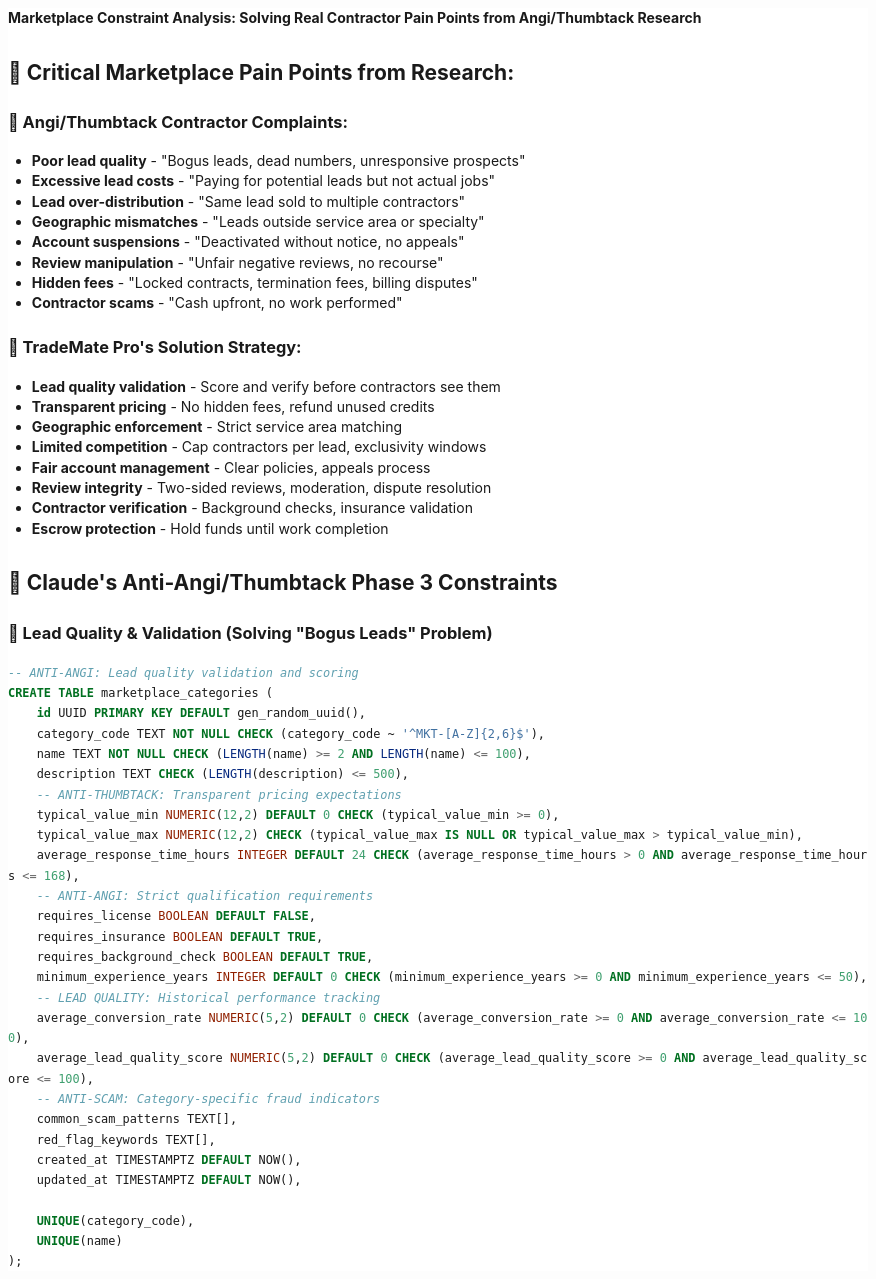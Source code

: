 **Marketplace Constraint Analysis: Solving Real Contractor Pain Points from Angi/Thumbtack Research**

## 🚨 **Critical Marketplace Pain Points from Research:**

### **💸 Angi/Thumbtack Contractor Complaints:**
- **Poor lead quality** - "Bogus leads, dead numbers, unresponsive prospects"
- **Excessive lead costs** - "Paying for potential leads but not actual jobs"
- **Lead over-distribution** - "Same lead sold to multiple contractors"
- **Geographic mismatches** - "Leads outside service area or specialty"
- **Account suspensions** - "Deactivated without notice, no appeals"
- **Review manipulation** - "Unfair negative reviews, no recourse"
- **Hidden fees** - "Locked contracts, termination fees, billing disputes"
- **Contractor scams** - "Cash upfront, no work performed"

### **🎯 TradeMate Pro's Solution Strategy:**
- **Lead quality validation** - Score and verify before contractors see them
- **Transparent pricing** - No hidden fees, refund unused credits
- **Geographic enforcement** - Strict service area matching
- **Limited competition** - Cap contractors per lead, exclusivity windows
- **Fair account management** - Clear policies, appeals process
- **Review integrity** - Two-sided reviews, moderation, dispute resolution
- **Contractor verification** - Background checks, insurance validation
- **Escrow protection** - Hold funds until work completion

## 🚀 **Claude's Anti-Angi/Thumbtack Phase 3 Constraints**

### **🏪 Lead Quality & Validation (Solving "Bogus Leads" Problem)**
```sql
-- ANTI-ANGI: Lead quality validation and scoring
CREATE TABLE marketplace_categories (
    id UUID PRIMARY KEY DEFAULT gen_random_uuid(),
    category_code TEXT NOT NULL CHECK (category_code ~ '^MKT-[A-Z]{2,6}$'),
    name TEXT NOT NULL CHECK (LENGTH(name) >= 2 AND LENGTH(name) <= 100),
    description TEXT CHECK (LENGTH(description) <= 500),
    -- ANTI-THUMBTACK: Transparent pricing expectations
    typical_value_min NUMERIC(12,2) DEFAULT 0 CHECK (typical_value_min >= 0),
    typical_value_max NUMERIC(12,2) CHECK (typical_value_max IS NULL OR typical_value_max > typical_value_min),
    average_response_time_hours INTEGER DEFAULT 24 CHECK (average_response_time_hours > 0 AND average_response_time_hours <= 168),
    -- ANTI-ANGI: Strict qualification requirements
    requires_license BOOLEAN DEFAULT FALSE,
    requires_insurance BOOLEAN DEFAULT TRUE,
    requires_background_check BOOLEAN DEFAULT TRUE,
    minimum_experience_years INTEGER DEFAULT 0 CHECK (minimum_experience_years >= 0 AND minimum_experience_years <= 50),
    -- LEAD QUALITY: Historical performance tracking
    average_conversion_rate NUMERIC(5,2) DEFAULT 0 CHECK (average_conversion_rate >= 0 AND average_conversion_rate <= 100),
    average_lead_quality_score NUMERIC(5,2) DEFAULT 0 CHECK (average_lead_quality_score >= 0 AND average_lead_quality_score <= 100),
    -- ANTI-SCAM: Category-specific fraud indicators
    common_scam_patterns TEXT[],
    red_flag_keywords TEXT[],
    created_at TIMESTAMPTZ DEFAULT NOW(),
    updated_at TIMESTAMPTZ DEFAULT NOW(),

    UNIQUE(category_code),
    UNIQUE(name)
);
```